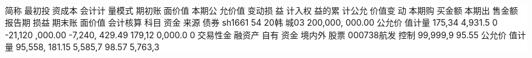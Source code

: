 简称
最初投
资成本
会计计
量模式
期初账
面价值
本期公
允价值
变动损
益
计入权
益的累
计公允
价值变
动
本期购
买金额
本期出
售金额
报告期
损益
期末账
面价值
会计核算
科目
资金
来源
债券
sh1661
54
20韩
城03
200,000,
000.00
公允价
值计量
175,34
4,931.5
0
-21,120
,000.00
-7,240,
429.49
179,12
0,000.0
0
交易性金
融资产
自有
资金
境内外
股票
000738航发
控制
99,999,9
95.55
公允价
值计量
95,558,
181.15
5,585,7
98.57
5,763,3